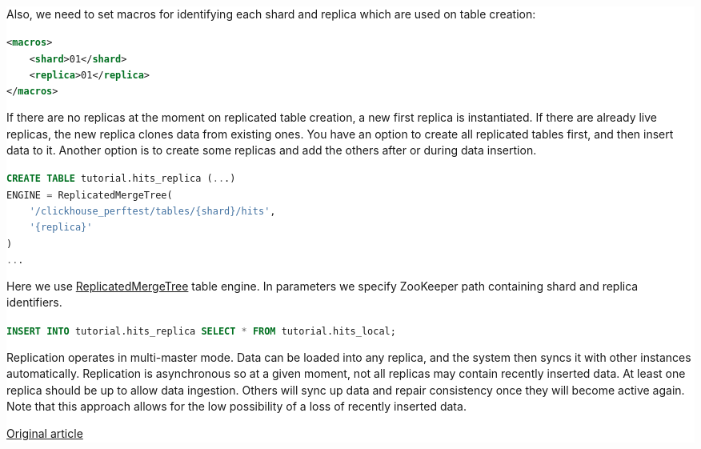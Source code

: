 Also, we need to set macros for identifying each shard and replica which are used on table creation:

``` xml
<macros>
    <shard>01</shard>
    <replica>01</replica>
</macros>
```

If there are no replicas at the moment on replicated table creation, a new first replica is instantiated. If there are already live replicas, the new replica clones data from existing ones. You have an option to create all replicated tables first, and then insert data to it. Another option is to create some replicas and add the others after or during data insertion.

``` sql
CREATE TABLE tutorial.hits_replica (...)
ENGINE = ReplicatedMergeTree(
    '/clickhouse_perftest/tables/{shard}/hits',
    '{replica}'
)
...
```

Here we use [ReplicatedMergeTree](../engines/table-engines/mergetree-family/replication.md) table engine. In parameters we specify ZooKeeper path containing shard and replica identifiers.

``` sql
INSERT INTO tutorial.hits_replica SELECT * FROM tutorial.hits_local;
```

Replication operates in multi-master mode. Data can be loaded into any replica, and the system then syncs it with other instances automatically. Replication is asynchronous so at a given moment, not all replicas may contain recently inserted data. At least one replica should be up to allow data ingestion. Others will sync up data and repair consistency once they will become active again. Note that this approach allows for the low possibility of a loss of recently inserted data.

[Original article](https://clickhouse.com/docs/en/getting_started/tutorial/) 
